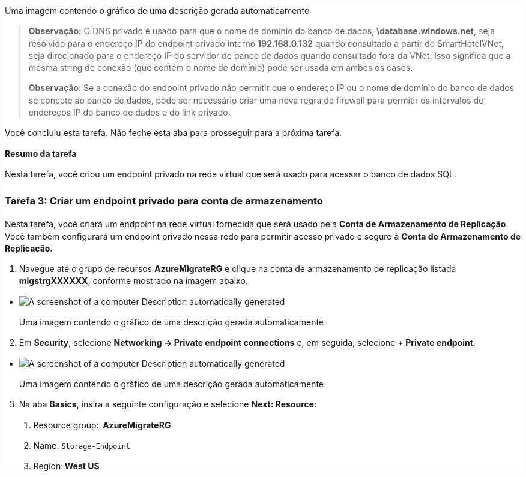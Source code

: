   Uma imagem contendo o gráfico de uma descrição gerada automaticamente

> **Observação:** O DNS privado é usado para que o nome de domínio do
> banco de dados, **\database.windows.net,** seja resolvido para o
> endereço IP do endpoint privado interno **192.168.0.132** quando
> consultado a partir do SmartHotelVNet, seja direcionado para o
> endereço IP do servidor de banco de dados quando consultado fora da
> VNet. Isso significa que a mesma string de conexão (que contém o nome
> de domínio) pode ser usada em ambos os casos.
>
> **Observação**: Se a conexão do endpoint privado não permitir que o
> endereço IP ou o nome de domínio do banco de dados se conecte ao banco
> de dados, pode ser necessário criar uma nova regra de firewall para
> permitir os intervalos de endereços IP do banco de dados e do link
> privado.

Você concluiu esta tarefa. Não feche esta aba para prosseguir para a
próxima tarefa.

**Resumo da tarefa**

Nesta tarefa, você criou um endpoint privado na rede virtual que será
usado para acessar o banco de dados SQL.

### Tarefa 3: Criar um endpoint privado para conta de armazenamento

Nesta tarefa, você criará um endpoint na rede virtual fornecida que será
usado pela **Conta de Armazenamento de Replicação**. Você também
configurará um endpoint privado nessa rede para permitir acesso privado
e seguro à **Conta de Armazenamento de Replicação.**

1.  Navegue até o grupo de recursos **AzureMigrateRG** e clique na conta
    de armazenamento de replicação listada **migstrgXXXXXX**, conforme
    mostrado na imagem abaixo.

- ![A screenshot of a computer Description automatically
  generated](./media/image21.jpg)

  Uma imagem contendo o gráfico de uma descrição gerada automaticamente

2.  Em **Security**, selecione **Networking -\> Private endpoint
    connections** e, em seguida, selecione **+ Private endpoint**.

- ![A screenshot of a computer Description automatically
  generated](./media/image22.jpg)

  Uma imagem contendo o gráfico de uma descrição gerada automaticamente

3.  Na aba **Basics**, insira a seguinte configuração e selecione
    **Next: Resource**:

    1.  Resource group:  **AzureMigrateRG**

    2.  Name: `Storage-Endpoint`

    3.  Region: **West US**
